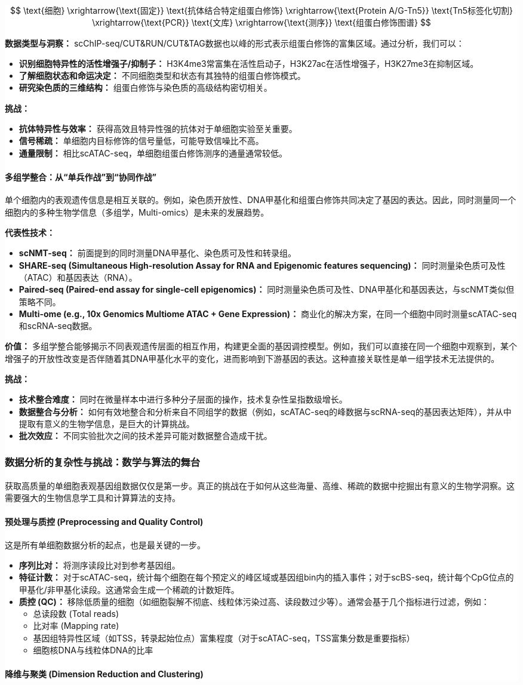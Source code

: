 $$
\text{细胞} \xrightarrow{\text{固定}} \text{抗体结合特定组蛋白修饰} \xrightarrow{\text{Protein A/G-Tn5}} \text{Tn5标签化切割} \xrightarrow{\text{PCR}} \text{文库} \xrightarrow{\text{测序}} \text{组蛋白修饰图谱}
$$

**数据类型与洞察：**
scChIP-seq/CUT&RUN/CUT&TAG数据也以峰的形式表示组蛋白修饰的富集区域。通过分析，我们可以：
*   **识别细胞特异性的活性增强子/抑制子：** H3K4me3常富集在活性启动子，H3K27ac在活性增强子，H3K27me3在抑制区域。
*   **了解细胞状态和命运决定：** 不同细胞类型和状态有其独特的组蛋白修饰模式。
*   **研究染色质的三维结构：** 组蛋白修饰与染色质的高级结构密切相关。

**挑战：**
*   **抗体特异性与效率：** 获得高效且特异性强的抗体对于单细胞实验至关重要。
*   **信号稀疏：** 单细胞内目标修饰的信号量低，可能导致信噪比不高。
*   **通量限制：** 相比scATAC-seq，单细胞组蛋白修饰测序的通量通常较低。

#### 多组学整合：从“单兵作战”到“协同作战”

单个细胞内的表观遗传信息是相互关联的。例如，染色质开放性、DNA甲基化和组蛋白修饰共同决定了基因的表达。因此，同时测量同一个细胞内的多种生物学信息（多组学，Multi-omics）是未来的发展趋势。

**代表性技术：**
*   **scNMT-seq：** 前面提到的同时测量DNA甲基化、染色质可及性和转录组。
*   **SHARE-seq (Simultaneous High-resolution Assay for RNA and Epigenomic features sequencing)：** 同时测量染色质可及性（ATAC）和基因表达（RNA）。
*   **Paired-seq (Paired-end assay for single-cell epigenomics)：** 同时测量染色质可及性、DNA甲基化和基因表达，与scNMT类似但策略不同。
*   **Multi-ome (e.g., 10x Genomics Multiome ATAC + Gene Expression)：** 商业化的解决方案，在同一个细胞中同时测量scATAC-seq和scRNA-seq数据。

**价值：**
多组学整合能够揭示不同表观遗传层面的相互作用，构建更全面的基因调控模型。例如，我们可以直接在同一个细胞中观察到，某个增强子的开放性改变是否伴随着其DNA甲基化水平的变化，进而影响到下游基因的表达。这种直接关联性是单一组学技术无法提供的。

**挑战：**
*   **技术整合难度：** 同时在微量样本中进行多种分子层面的操作，技术复杂性呈指数级增长。
*   **数据整合与分析：** 如何有效地整合和分析来自不同组学的数据（例如，scATAC-seq的峰数据与scRNA-seq的基因表达矩阵），并从中提取有意义的生物学信息，是巨大的计算挑战。
*   **批次效应：** 不同实验批次之间的技术差异可能对数据整合造成干扰。

### 数据分析的复杂性与挑战：数学与算法的舞台

获取高质量的单细胞表观基因组数据仅仅是第一步。真正的挑战在于如何从这些海量、高维、稀疏的数据中挖掘出有意义的生物学洞察。这需要强大的生物信息学工具和计算算法的支持。

#### 预处理与质控 (Preprocessing and Quality Control)

这是所有单细胞数据分析的起点，也是最关键的一步。
*   **序列比对：** 将测序读段比对到参考基因组。
*   **特征计数：** 对于scATAC-seq，统计每个细胞在每个预定义的峰区域或基因组bin内的插入事件；对于scBS-seq，统计每个CpG位点的甲基化/非甲基化读段。这通常会生成一个稀疏的计数矩阵。
*   **质控 (QC)：** 移除低质量的细胞（如细胞裂解不彻底、线粒体污染过高、读段数过少等）。通常会基于几个指标进行过滤，例如：
    *   总读段数 (Total reads)
    *   比对率 (Mapping rate)
    *   基因组特异性区域（如TSS，转录起始位点）富集程度（对于scATAC-seq，TSS富集分数是重要指标）
    *   细胞核DNA与线粒体DNA的比率

#### 降维与聚类 (Dimension Reduction and Clustering)
